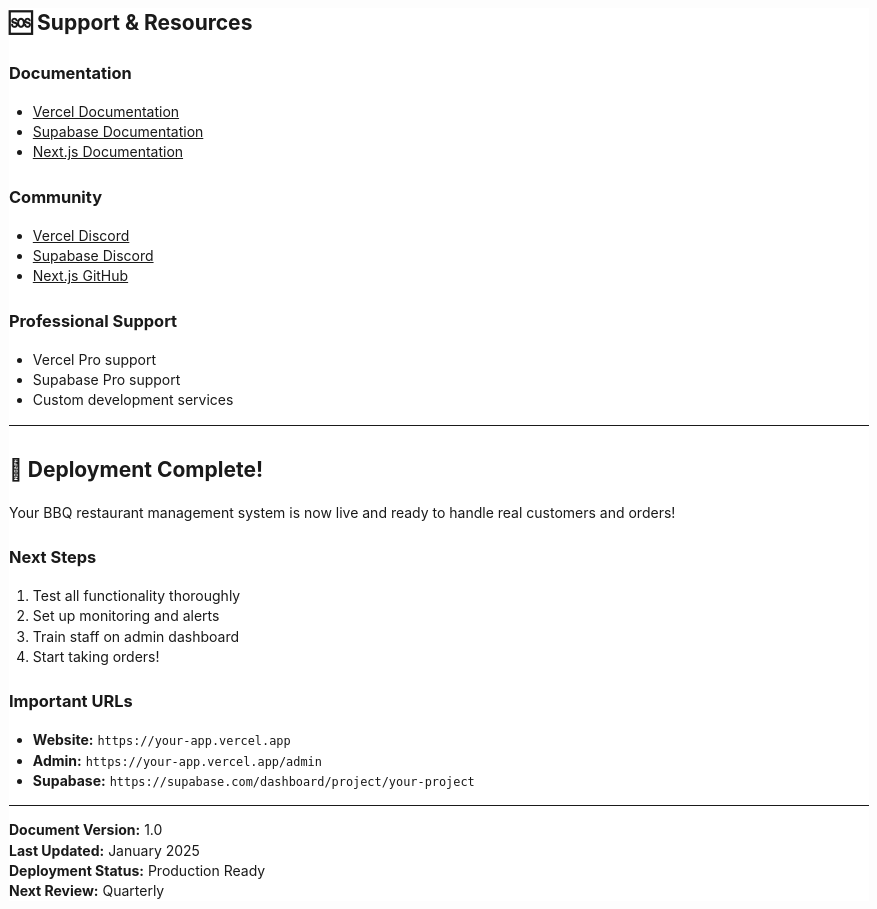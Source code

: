
## 🆘 **Support & Resources**

### **Documentation**
- [Vercel Documentation](https://vercel.com/docs)
- [Supabase Documentation](https://supabase.com/docs)
- [Next.js Documentation](https://nextjs.org/docs)

### **Community**
- [Vercel Discord](https://vercel.com/discord)
- [Supabase Discord](https://discord.supabase.com)
- [Next.js GitHub](https://github.com/vercel/next.js)

### **Professional Support**
- Vercel Pro support
- Supabase Pro support
- Custom development services

---

## 🎉 **Deployment Complete!**

Your BBQ restaurant management system is now live and ready to handle real customers and orders!

### **Next Steps**
1. Test all functionality thoroughly
2. Set up monitoring and alerts
3. Train staff on admin dashboard
4. Start taking orders!

### **Important URLs**
- **Website:** `https://your-app.vercel.app`
- **Admin:** `https://your-app.vercel.app/admin`
- **Supabase:** `https://supabase.com/dashboard/project/your-project`

---

**Document Version:** 1.0  
**Last Updated:** January 2025  
**Deployment Status:** Production Ready  
**Next Review:** Quarterly
